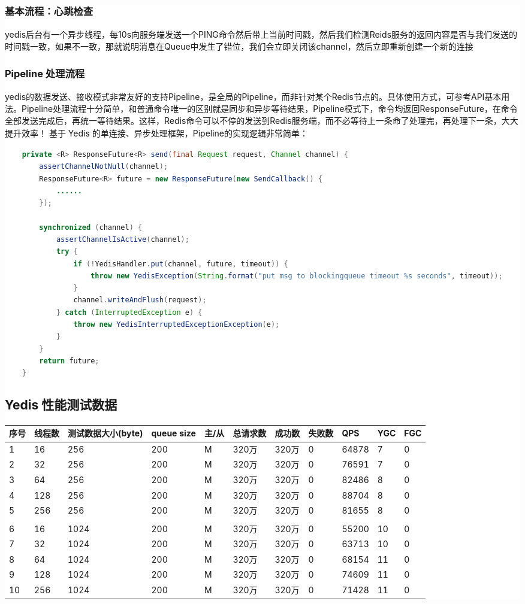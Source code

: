 
### 基本流程：心跳检查
yedis后台有一个异步线程，每10s向服务端发送一个PING命令然后带上当前时间戳，然后我们检测Reids服务的返回内容是否与我们发送的时间戳一致，如果不一致，那就说明消息在Queue中发生了错位，我们会立即关闭该channel，然后立即重新创建一个新的连接

### Pipeline 处理流程
yedis的数据发送、接收模式非常友好的支持Pipeline，是全局的Pipeline，而非针对某个Redis节点的。具体使用方式，可参考API基本用法。Pipeline处理流程十分简单，和普通命令唯一的区别就是同步和异步等待结果，Pipeline模式下，命令均返回ResponseFuture，在命令全部发送完成后，再统一等待结果。这样，Redis命令可以不停的发送到Redis服务端，而不必等待上一条命了处理完，再处理下一条，大大提升效率！
基于 Yedis 的单连接、异步处理框架，Pipeline的实现逻辑非常简单：
```java
    private <R> ResponseFuture<R> send(final Request request, Channel channel) {
        assertChannelNotNull(channel);
        ResponseFuture<R> future = new ResponseFuture(new SendCallback() {
            ......
        });

        synchronized (channel) {
            assertChannelIsActive(channel);
            try {
                if (!YedisHandler.put(channel, future, timeout)) {
                    throw new YedisException(String.format("put msg to blockingqueue timeout %s seconds", timeout));
                }
                channel.writeAndFlush(request);
            } catch (InterruptedException e) {
                throw new YedisInterruptedExceptionException(e);
            }
        }
        return future;
    }
```

## Yedis 性能测试数据

| 序号 | 线程数 | 测试数据大小(byte) | queue size | 主/从 | 总请求数 | 成功数 | 失败数 | QPS   | YGC  | FGC  |
| :--- | :----- | :----------------- | :--------- | :---- | :------- | :----- | :----- | :---- | :--- | :--- |
| 1    | 16     | 256                | 200        | M     | 320万    | 320万  | 0      | 64878 | 7    | 0    |
| 2    | 32     | 256                | 200        | M     | 320万    | 320万  | 0      | 76591 | 7    | 0    |
| 3    | 64     | 256                | 200        | M     | 320万    | 320万  | 0      | 82486 | 8    | 0    |
| 4    | 128    | 256                | 200        | M     | 320万    | 320万  | 0      | 88704 | 8    | 0    |
| 5    | 256    | 256                | 200        | M     | 320万    | 320万  | 0      | 81655 | 8    | 0    |
|      |        |                    |            |       |          |        |        |       |      |      |
| 6    | 16     | 1024               | 200        | M     | 320万    | 320万  | 0      | 55200 | 10   | 0    |
| 7    | 32     | 1024               | 200        | M     | 320万    | 320万  | 0      | 63713 | 10   | 0    |
| 8    | 64     | 1024               | 200        | M     | 320万    | 320万  | 0      | 68154 | 11   | 0    |
| 9    | 128    | 1024               | 200        | M     | 320万    | 320万  | 0      | 74609 | 11   | 0    |
| 10    | 256    | 1024               | 200        | M     | 320万    | 320万  | 0      | 71428 | 11   | 0    |
